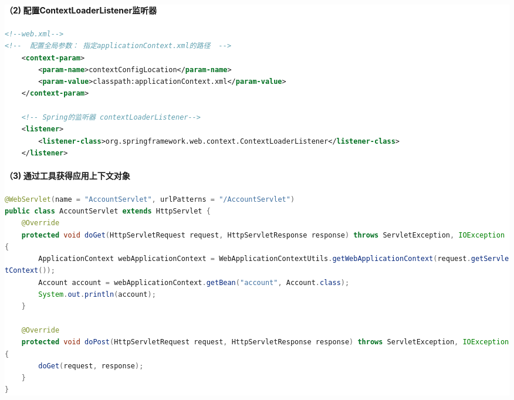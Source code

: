 #### （2) 配置ContextLoaderListener监听器

```xml
<!--web.xml-->	
<!--  配置全局参数： 指定applicationContext.xml的路径  -->
    <context-param>
        <param-name>contextConfigLocation</param-name>
        <param-value>classpath:applicationContext.xml</param-value>
    </context-param>

    <!-- Spring的监听器 contextLoaderListener-->
    <listener>
        <listener-class>org.springframework.web.context.ContextLoaderListener</listener-class>
    </listener>
```

#### （3) 通过工具获得应用上下文对象

```java
@WebServlet(name = "AccountServlet", urlPatterns = "/AccountServlet")
public class AccountServlet extends HttpServlet {
    @Override
    protected void doGet(HttpServletRequest request, HttpServletResponse response) throws ServletException, IOException {
        ApplicationContext webApplicationContext = WebApplicationContextUtils.getWebApplicationContext(request.getServletContext());
        Account account = webApplicationContext.getBean("account", Account.class);
        System.out.println(account);
    }

    @Override
    protected void doPost(HttpServletRequest request, HttpServletResponse response) throws ServletException, IOException {
        doGet(request, response);
    }
}
```

